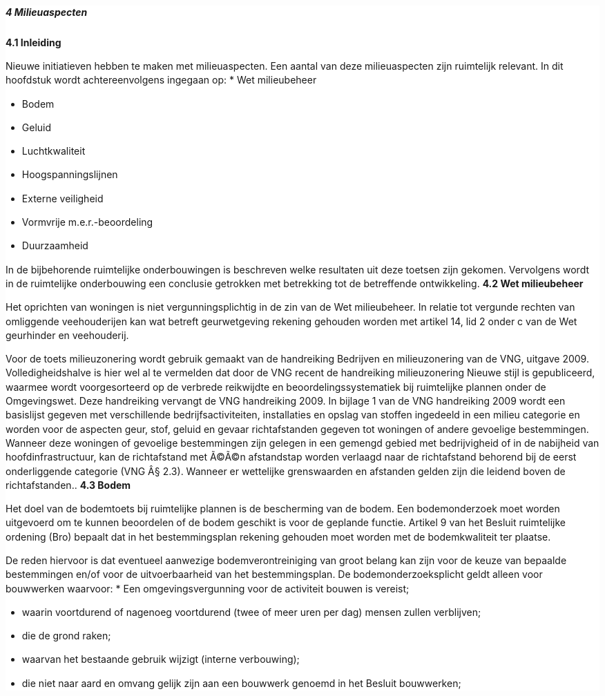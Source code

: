 ##### 4 Milieuaspecten

**4\.1 Inleiding**

Nieuwe initiatieven hebben te maken met milieuaspecten. Een aantal van deze milieuaspecten zijn ruimtelijk relevant. In dit hoofdstuk wordt achtereenvolgens ingegaan op: * Wet milieubeheer

* Bodem

* Geluid

* Luchtkwaliteit

* Hoogspanningslijnen

* Externe veiligheid

* Vormvrije m.e.r.\-beoordeling

* Duurzaamheid

In de bijbehorende ruimtelijke onderbouwingen is beschreven welke resultaten uit deze toetsen zijn gekomen. Vervolgens wordt in de ruimtelijke onderbouwing een conclusie getrokken met betrekking tot de betreffende ontwikkeling. **4\.2 Wet milieubeheer**

Het oprichten van woningen is niet vergunningsplichtig in de zin van de Wet milieubeheer. In relatie tot vergunde rechten van omliggende veehouderijen kan wat betreft geurwetgeving rekening gehouden worden met artikel 14, lid 2 onder c van de Wet geurhinder en veehouderij.

Voor de toets milieuzonering wordt gebruik gemaakt van de handreiking Bedrijven en milieuzonering van de VNG, uitgave 2009\. Volledigheidshalve is hier wel al te vermelden dat door de VNG recent de handreiking milieuzonering Nieuwe stijl is gepubliceerd, waarmee wordt voorgesorteerd op de verbrede reikwijdte en beoordelingssystematiek bij ruimtelijke plannen onder de Omgevingswet. Deze handreiking vervangt de VNG handreiking 2009\. In bijlage 1 van de VNG handreiking 2009 wordt een basislijst gegeven met verschillende bedrijfsactiviteiten, installaties en opslag van stoffen ingedeeld in een milieu categorie en worden voor de aspecten geur, stof, geluid en gevaar richtafstanden gegeven tot woningen of andere gevoelige bestemmingen. Wanneer deze woningen of gevoelige bestemmingen zijn gelegen in een gemengd gebied met bedrijvigheid of in de nabijheid van hoofdinfrastructuur, kan de richtafstand met Ã©Ã©n afstandstap worden verlaagd naar de richtafstand behorend bij de eerst onderliggende categorie (VNG Â§ 2\.3\). Wanneer er wettelijke grenswaarden en afstanden gelden zijn die leidend boven de richtafstanden.. **4\.3 Bodem**

Het doel van de bodemtoets bij ruimtelijke plannen is de bescherming van de bodem. Een bodemonderzoek moet worden uitgevoerd om te kunnen beoordelen of de bodem geschikt is voor de geplande functie. Artikel 9 van het Besluit ruimtelijke ordening (Bro) bepaalt dat in het bestemmingsplan rekening gehouden moet worden met de bodemkwaliteit ter plaatse.

De reden hiervoor is dat eventueel aanwezige bodemverontreiniging van groot belang kan zijn voor de keuze van bepaalde bestemmingen en/of voor de uitvoerbaarheid van het bestemmingsplan. De bodemonderzoeksplicht geldt alleen voor bouwwerken waarvoor: * Een omgevingsvergunning voor de activiteit bouwen is vereist;

* waarin voortdurend of nagenoeg voortdurend (twee of meer uren per dag) mensen zullen verblijven;

* die de grond raken;

* waarvan het bestaande gebruik wijzigt (interne verbouwing);

* die niet naar aard en omvang gelijk zijn aan een bouwwerk genoemd in het Besluit bouwwerken;
